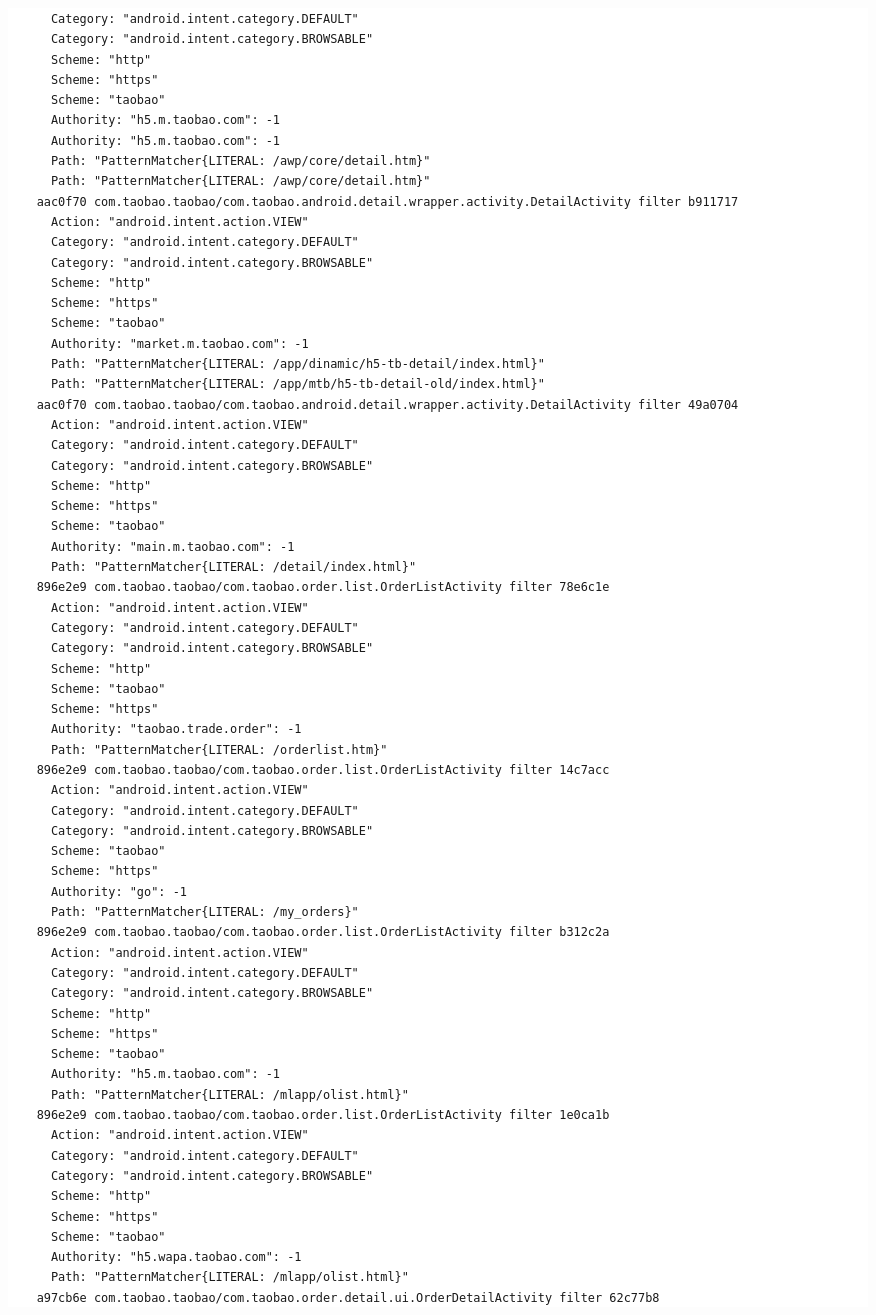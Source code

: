           Category: "android.intent.category.DEFAULT"
          Category: "android.intent.category.BROWSABLE"
          Scheme: "http"
          Scheme: "https"
          Scheme: "taobao"
          Authority: "h5.m.taobao.com": -1
          Authority: "h5.m.taobao.com": -1
          Path: "PatternMatcher{LITERAL: /awp/core/detail.htm}"
          Path: "PatternMatcher{LITERAL: /awp/core/detail.htm}"
        aac0f70 com.taobao.taobao/com.taobao.android.detail.wrapper.activity.DetailActivity filter b911717
          Action: "android.intent.action.VIEW"
          Category: "android.intent.category.DEFAULT"
          Category: "android.intent.category.BROWSABLE"
          Scheme: "http"
          Scheme: "https"
          Scheme: "taobao"
          Authority: "market.m.taobao.com": -1
          Path: "PatternMatcher{LITERAL: /app/dinamic/h5-tb-detail/index.html}"
          Path: "PatternMatcher{LITERAL: /app/mtb/h5-tb-detail-old/index.html}"
        aac0f70 com.taobao.taobao/com.taobao.android.detail.wrapper.activity.DetailActivity filter 49a0704
          Action: "android.intent.action.VIEW"
          Category: "android.intent.category.DEFAULT"
          Category: "android.intent.category.BROWSABLE"
          Scheme: "http"
          Scheme: "https"
          Scheme: "taobao"
          Authority: "main.m.taobao.com": -1
          Path: "PatternMatcher{LITERAL: /detail/index.html}"
        896e2e9 com.taobao.taobao/com.taobao.order.list.OrderListActivity filter 78e6c1e
          Action: "android.intent.action.VIEW"
          Category: "android.intent.category.DEFAULT"
          Category: "android.intent.category.BROWSABLE"
          Scheme: "http"
          Scheme: "taobao"
          Scheme: "https"
          Authority: "taobao.trade.order": -1
          Path: "PatternMatcher{LITERAL: /orderlist.htm}"
        896e2e9 com.taobao.taobao/com.taobao.order.list.OrderListActivity filter 14c7acc
          Action: "android.intent.action.VIEW"
          Category: "android.intent.category.DEFAULT"
          Category: "android.intent.category.BROWSABLE"
          Scheme: "taobao"
          Scheme: "https"
          Authority: "go": -1
          Path: "PatternMatcher{LITERAL: /my_orders}"
        896e2e9 com.taobao.taobao/com.taobao.order.list.OrderListActivity filter b312c2a
          Action: "android.intent.action.VIEW"
          Category: "android.intent.category.DEFAULT"
          Category: "android.intent.category.BROWSABLE"
          Scheme: "http"
          Scheme: "https"
          Scheme: "taobao"
          Authority: "h5.m.taobao.com": -1
          Path: "PatternMatcher{LITERAL: /mlapp/olist.html}"
        896e2e9 com.taobao.taobao/com.taobao.order.list.OrderListActivity filter 1e0ca1b
          Action: "android.intent.action.VIEW"
          Category: "android.intent.category.DEFAULT"
          Category: "android.intent.category.BROWSABLE"
          Scheme: "http"
          Scheme: "https"
          Scheme: "taobao"
          Authority: "h5.wapa.taobao.com": -1
          Path: "PatternMatcher{LITERAL: /mlapp/olist.html}"
        a97cb6e com.taobao.taobao/com.taobao.order.detail.ui.OrderDetailActivity filter 62c77b8